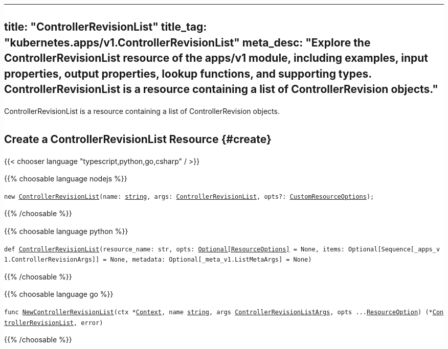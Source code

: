 
---
title: "ControllerRevisionList"
title_tag: "kubernetes.apps/v1.ControllerRevisionList"
meta_desc: "Explore the ControllerRevisionList resource of the apps/v1 module, including examples, input properties, output properties, lookup functions, and supporting types. ControllerRevisionList is a resource containing a list of ControllerRevision objects."
---






ControllerRevisionList is a resource containing a list of ControllerRevision objects.




## Create a ControllerRevisionList Resource {#create}
{{< chooser language "typescript,python,go,csharp" / >}}


{{% choosable language nodejs %}}
<div class="highlight"><pre class="chroma"><code class="language-typescript" data-lang="typescript"><span class="k">new </span><span class="nx"><a href="/docs/reference/pkg/nodejs/pulumi/kubernetes/apps/v1/#ControllerRevisionList">ControllerRevisionList</a></span><span class="p">(</span><span class="nx">name</span><span class="p">:</span> <span class="nx"><a href="https://developer.mozilla.org/en-US/docs/Web/JavaScript/Reference/Global_Objects/string">string</a></span><span class="p">, </span><span class="nx">args</span><span class="p">:</span> <span class="nx"><a href="/docs/reference/pkg/nodejs/pulumi/kubernetes/types/input/#ControllerRevisionList">ControllerRevisionList</a></span><span class="p">, </span><span class="nx">opts</span><span class="p">?:</span> <span class="nx"><a href="/docs/reference/pkg/nodejs/pulumi/pulumi/#CustomResourceOptions">CustomResourceOptions</a></span><span class="p">);</span></code></pre></div>
{{% /choosable %}}

{{% choosable language python %}}
<div class="highlight"><pre class="chroma"><code class="language-python" data-lang="python"><span class="k">def </span><span class="nx"><a href="/docs/reference/pkg/python/pulumi_kubernetes/apps/v1/#pulumi_kubernetes.apps/v1.ControllerRevisionList">ControllerRevisionList</a></span><span class="p">(</span><span class="nx">resource_name</span><span class="p">:</span> <span class="nx">str</span><span class="p">, </span><span class="nx">opts</span><span class="p">:</span> <span class="nx"><a href="/docs/reference/pkg/python/pulumi/#pulumi.ResourceOptions">Optional[ResourceOptions]</a></span> = None<span class="p">, </span><span class="nx">items</span><span class="p">:</span> <span class="nx">Optional[Sequence[_apps_v1.ControllerRevisionArgs]]</span> = None<span class="p">, </span><span class="nx">metadata</span><span class="p">:</span> <span class="nx">Optional[_meta_v1.ListMetaArgs]</span> = None<span class="p">)</span></code></pre></div>
{{% /choosable %}}

{{% choosable language go %}}
<div class="highlight"><pre class="chroma"><code class="language-go" data-lang="go"><span class="k">func </span><span class="nx"><a href="https://pkg.go.dev/github.com/pulumi/pulumi-kubernetes/sdk/v2/go/kubernetes/apps/v1?tab=doc#ControllerRevisionList">NewControllerRevisionList</a></span><span class="p">(</span><span class="nx">ctx</span><span class="p"> *</span><span class="nx"><a href="https://pkg.go.dev/github.com/pulumi/pulumi/sdk/v2/go/pulumi?tab=doc#Context">Context</a></span><span class="p">, </span><span class="nx">name</span><span class="p"> </span><span class="nx"><a href="https://golang.org/pkg/builtin/#string">string</a></span><span class="p">, </span><span class="nx">args</span><span class="p"> </span><span class="nx"><a href="https://pkg.go.dev/github.com/pulumi/pulumi-kubernetes/sdk/v2/go/kubernetes/apps/v1?tab=doc#ControllerRevisionListArgs">ControllerRevisionListArgs</a></span><span class="p">, </span><span class="nx">opts</span><span class="p"> ...</span><span class="nx"><a href="https://pkg.go.dev/github.com/pulumi/pulumi/sdk/v2/go/pulumi?tab=doc#ResourceOption">ResourceOption</a></span><span class="p">) (*<span class="nx"><a href="https://pkg.go.dev/github.com/pulumi/pulumi-kubernetes/sdk/v2/go/kubernetes/apps/v1?tab=doc#ControllerRevisionList">ControllerRevisionList</a></span>, error)</span></code></pre></div>
{{% /choosable %}}

